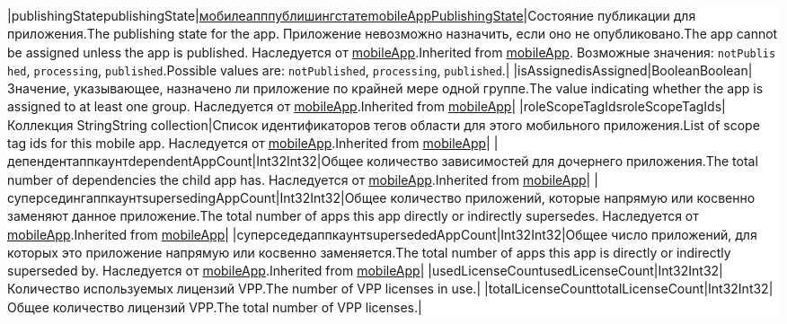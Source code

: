 |<span data-ttu-id="29ac7-188">publishingState</span><span class="sxs-lookup"><span data-stu-id="29ac7-188">publishingState</span></span>|[<span data-ttu-id="29ac7-189">мобилеапппублишингстате</span><span class="sxs-lookup"><span data-stu-id="29ac7-189">mobileAppPublishingState</span></span>](../resources/intune-apps-mobileapppublishingstate.md)|<span data-ttu-id="29ac7-190">Состояние публикации для приложения.</span><span class="sxs-lookup"><span data-stu-id="29ac7-190">The publishing state for the app.</span></span> <span data-ttu-id="29ac7-191">Приложение невозможно назначить, если оно не опубликовано.</span><span class="sxs-lookup"><span data-stu-id="29ac7-191">The app cannot be assigned unless the app is published.</span></span> <span data-ttu-id="29ac7-192">Наследуется от [mobileApp](../resources/intune-shared-mobileapp.md).</span><span class="sxs-lookup"><span data-stu-id="29ac7-192">Inherited from [mobileApp](../resources/intune-shared-mobileapp.md).</span></span> <span data-ttu-id="29ac7-193">Возможные значения: `notPublished`, `processing`, `published`.</span><span class="sxs-lookup"><span data-stu-id="29ac7-193">Possible values are: `notPublished`, `processing`, `published`.</span></span>|
|<span data-ttu-id="29ac7-194">isAssigned</span><span class="sxs-lookup"><span data-stu-id="29ac7-194">isAssigned</span></span>|<span data-ttu-id="29ac7-195">Boolean</span><span class="sxs-lookup"><span data-stu-id="29ac7-195">Boolean</span></span>|<span data-ttu-id="29ac7-196">Значение, указывающее, назначено ли приложение по крайней мере одной группе.</span><span class="sxs-lookup"><span data-stu-id="29ac7-196">The value indicating whether the app is assigned to at least one group.</span></span> <span data-ttu-id="29ac7-197">Наследуется от [mobileApp](../resources/intune-shared-mobileapp.md).</span><span class="sxs-lookup"><span data-stu-id="29ac7-197">Inherited from [mobileApp](../resources/intune-shared-mobileapp.md)</span></span>|
|<span data-ttu-id="29ac7-198">roleScopeTagIds</span><span class="sxs-lookup"><span data-stu-id="29ac7-198">roleScopeTagIds</span></span>|<span data-ttu-id="29ac7-199">Коллекция String</span><span class="sxs-lookup"><span data-stu-id="29ac7-199">String collection</span></span>|<span data-ttu-id="29ac7-200">Список идентификаторов тегов области для этого мобильного приложения.</span><span class="sxs-lookup"><span data-stu-id="29ac7-200">List of scope tag ids for this mobile app.</span></span> <span data-ttu-id="29ac7-201">Наследуется от [mobileApp](../resources/intune-shared-mobileapp.md).</span><span class="sxs-lookup"><span data-stu-id="29ac7-201">Inherited from [mobileApp](../resources/intune-shared-mobileapp.md)</span></span>|
|<span data-ttu-id="29ac7-202">депендентаппкаунт</span><span class="sxs-lookup"><span data-stu-id="29ac7-202">dependentAppCount</span></span>|<span data-ttu-id="29ac7-203">Int32</span><span class="sxs-lookup"><span data-stu-id="29ac7-203">Int32</span></span>|<span data-ttu-id="29ac7-204">Общее количество зависимостей для дочернего приложения.</span><span class="sxs-lookup"><span data-stu-id="29ac7-204">The total number of dependencies the child app has.</span></span> <span data-ttu-id="29ac7-205">Наследуется от [mobileApp](../resources/intune-shared-mobileapp.md).</span><span class="sxs-lookup"><span data-stu-id="29ac7-205">Inherited from [mobileApp](../resources/intune-shared-mobileapp.md)</span></span>|
|<span data-ttu-id="29ac7-206">суперседингаппкаунт</span><span class="sxs-lookup"><span data-stu-id="29ac7-206">supersedingAppCount</span></span>|<span data-ttu-id="29ac7-207">Int32</span><span class="sxs-lookup"><span data-stu-id="29ac7-207">Int32</span></span>|<span data-ttu-id="29ac7-208">Общее количество приложений, которые напрямую или косвенно заменяют данное приложение.</span><span class="sxs-lookup"><span data-stu-id="29ac7-208">The total number of apps this app directly or indirectly supersedes.</span></span> <span data-ttu-id="29ac7-209">Наследуется от [mobileApp](../resources/intune-shared-mobileapp.md).</span><span class="sxs-lookup"><span data-stu-id="29ac7-209">Inherited from [mobileApp](../resources/intune-shared-mobileapp.md)</span></span>|
|<span data-ttu-id="29ac7-210">суперседедаппкаунт</span><span class="sxs-lookup"><span data-stu-id="29ac7-210">supersededAppCount</span></span>|<span data-ttu-id="29ac7-211">Int32</span><span class="sxs-lookup"><span data-stu-id="29ac7-211">Int32</span></span>|<span data-ttu-id="29ac7-212">Общее число приложений, для которых это приложение напрямую или косвенно заменяется.</span><span class="sxs-lookup"><span data-stu-id="29ac7-212">The total number of apps this app is directly or indirectly superseded by.</span></span> <span data-ttu-id="29ac7-213">Наследуется от [mobileApp](../resources/intune-shared-mobileapp.md).</span><span class="sxs-lookup"><span data-stu-id="29ac7-213">Inherited from [mobileApp](../resources/intune-shared-mobileapp.md)</span></span>|
|<span data-ttu-id="29ac7-214">usedLicenseCount</span><span class="sxs-lookup"><span data-stu-id="29ac7-214">usedLicenseCount</span></span>|<span data-ttu-id="29ac7-215">Int32</span><span class="sxs-lookup"><span data-stu-id="29ac7-215">Int32</span></span>|<span data-ttu-id="29ac7-216">Количество используемых лицензий VPP.</span><span class="sxs-lookup"><span data-stu-id="29ac7-216">The number of VPP licenses in use.</span></span>|
|<span data-ttu-id="29ac7-217">totalLicenseCount</span><span class="sxs-lookup"><span data-stu-id="29ac7-217">totalLicenseCount</span></span>|<span data-ttu-id="29ac7-218">Int32</span><span class="sxs-lookup"><span data-stu-id="29ac7-218">Int32</span></span>|<span data-ttu-id="29ac7-219">Общее количество лицензий VPP.</span><span class="sxs-lookup"><span data-stu-id="29ac7-219">The total number of VPP licenses.</span></span>|